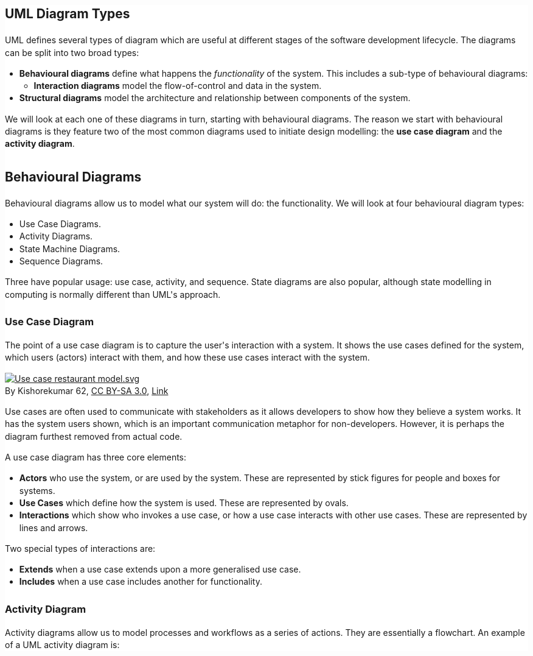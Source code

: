 ## UML Diagram Types

UML defines several types of diagram which are useful at different stages of the software development lifecycle.  The diagrams can be split into two broad types:

- **Behavioural diagrams** define what happens the *functionality* of the system.  This includes a sub-type of behavioural diagrams: 
  - **Interaction diagrams** model the flow-of-control and data in the system.
- **Structural diagrams** model the architecture and relationship between components of the system.

We will look at each one of these diagrams in turn, starting with behavioural diagrams.  The reason we start with behavioural diagrams is they feature two of the most common diagrams used to initiate design modelling: the **use case diagram** and the **activity diagram**.

## Behavioural Diagrams

Behavioural diagrams allow us to model what our system will do: the functionality.  We will look at four behavioural diagram types:

- Use Case Diagrams.
- Activity Diagrams.
- State Machine Diagrams.
- Sequence Diagrams.

Three have popular usage: use case, activity, and sequence.  State diagrams are also popular, although state modelling in computing is normally different than UML's approach.

### Use Case Diagram

The point of a use case diagram is to capture the user's interaction with a system.  It shows the use cases defined for the system, which users (actors) interact with them, and how these use cases interact with the system.

<p><a href="https://commons.wikimedia.org/wiki/File:Use_case_restaurant_model.svg#/media/File:Use_case_restaurant_model.svg"><img src="https://upload.wikimedia.org/wikipedia/commons/thumb/1/1d/Use_case_restaurant_model.svg/1200px-Use_case_restaurant_model.svg.png" alt="Use case restaurant model.svg"></a><br>By Kishorekumar 62, <a href="https://creativecommons.org/licenses/by-sa/3.0" title="Creative Commons Attribution-Share Alike 3.0">CC BY-SA 3.0</a>, <a href="https://commons.wikimedia.org/w/index.php?curid=7880320">Link</a></p>

Use cases are often used to communicate with stakeholders as it allows developers to show how they believe a system works.  It has the system users shown, which is an important communication metaphor for non-developers.  However, it is perhaps the diagram furthest removed from actual code.

A use case diagram has three core elements:

- **Actors** who use the system, or are used by the system.  These are represented by stick figures for people and boxes for systems.
- **Use Cases** which define how the system is used.  These are represented by ovals.
- **Interactions** which show who invokes a use case, or how a use case interacts with other use cases.  These are represented by lines and arrows.

Two special types of interactions are:

- **Extends** when a use case extends upon a more generalised use case.
- **Includes** when a use case includes another for functionality.

### Activity Diagram

Activity diagrams allow us to model processes and workflows as a series of actions.  They are essentially a flowchart.  An example of a UML activity diagram is:
